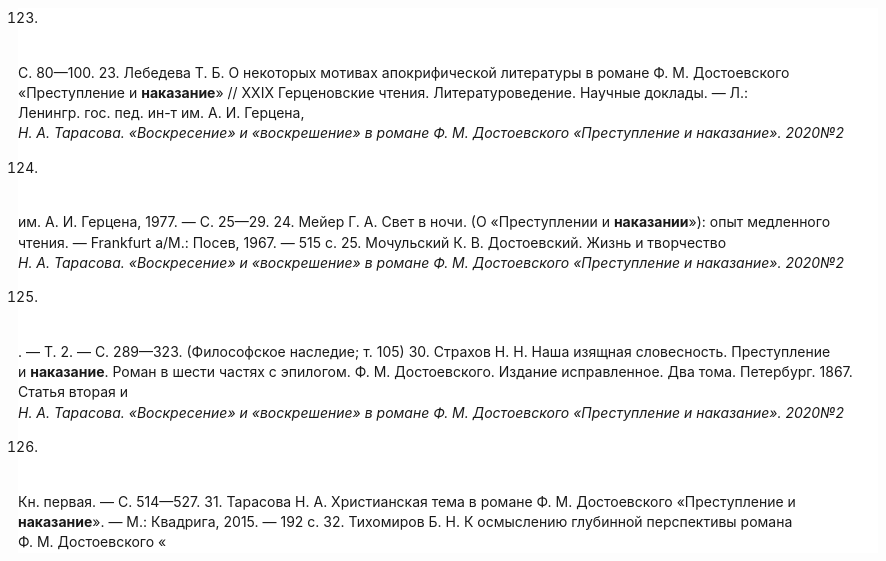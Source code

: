 123.
<br>С. 80—100.
  23. Лебедева Т. Б. О некоторых мотивах апокрифической литературы в
      романе Ф. М. Достоевского «Преступление и **наказание**» //
      XXIX Герценовские чтения. Литературоведение. Научные доклады. — Л.:
      Ленингр. гос. пед. ин-т им. А. И. Герцена, 
<br> *Н. А. Тарасова. «Воскресение» и «воскрешение» в романе Ф. М. Достоевского «Преступление и наказание». 2020№2* 

124.
<br> им. А. И. Герцена, 1977. — С. 25—29.
  24. Мейер Г. А. Свет в ночи. (О «Преступлении и **наказании**»): опыт
      медленного чтения. — Frankfurt a/M.: Посев, 1967. — 515 с.
  25. Мочульский К. В. Достоевский. Жизнь и творчество
<br> *Н. А. Тарасова. «Воскресение» и «воскрешение» в романе Ф. М. Достоевского «Преступление и наказание». 2020№2* 

125.
<br>. — Т. 2. — С. 289—323. (Философское наследие; т. 105)
  30. Страхов Н. Н. Наша изящная словесность. Преступление и **наказание**.
      Роман в шести частях с эпилогом. Ф. М. Достоевского. Издание
      исправленное. Два тома. Петербург. 1867. Статья вторая
      и
<br> *Н. А. Тарасова. «Воскресение» и «воскрешение» в романе Ф. М. Достоевского «Преступление и наказание». 2020№2* 

126.
<br>Кн. первая. — С. 514—527.
  31. Тарасова Н. А. Христианская тема в романе Ф. М. Достоевского
      «Преступление и **наказание**». — М.: Квадрига, 2015. — 192 с.
  32. Тихомиров Б. Н. К осмыслению глубинной перспективы романа
      Ф. М. Достоевского «
